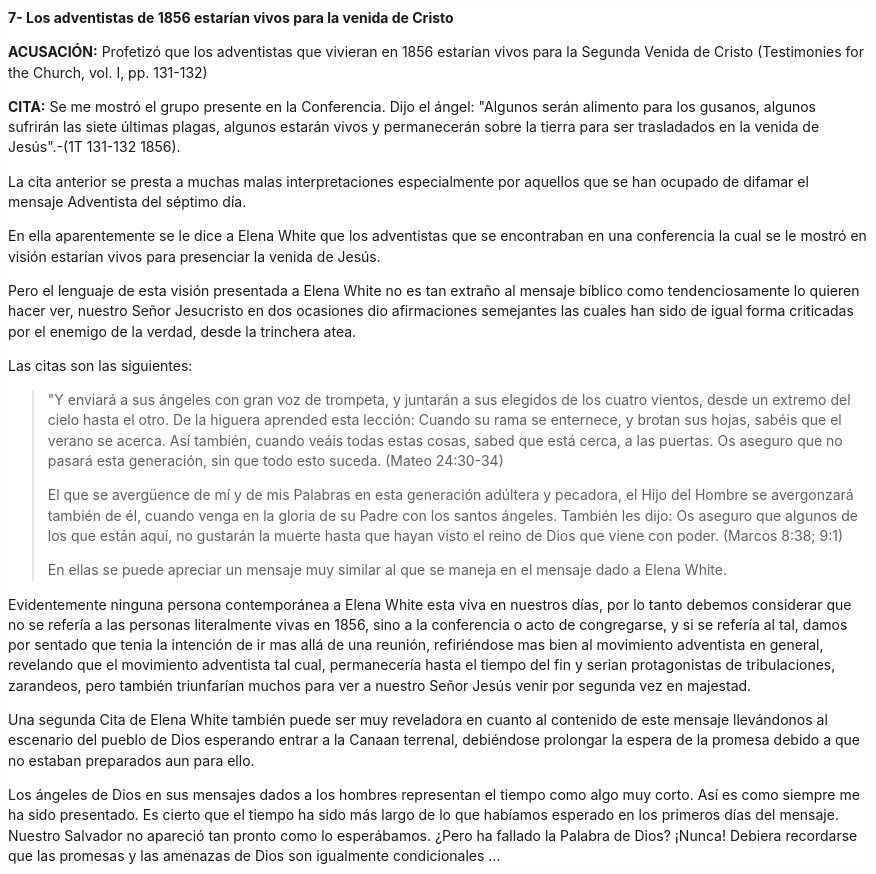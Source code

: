  **7- Los adventistas de 1856 estarían vivos para la venida de Cristo**

 **ACUSACIÓN:** Profetizó que los adventistas que vivieran en 1856 estarían vivos para la Segunda Venida de Cristo (Testimonies for the Church, vol. I, pp. 131-132)

 **CITA:** Se me mostró el grupo presente en la Conferencia. Dijo el ángel: "Algunos serán alimento para los gusanos, algunos sufrirán las siete últimas plagas, algunos estarán vivos y permanecerán sobre la tierra para ser trasladados en la venida de Jesús".-(1T 131-132 1856).

 La cita anterior se presta a muchas malas interpretaciones especialmente por aquellos que se han ocupado de difamar el mensaje Adventista del séptimo día.

 En ella aparentemente se le dice a Elena White que los adventistas que se encontraban en una conferencia la cual se le mostró en visión estarían vivos para presenciar la venida de Jesús.

 Pero el lenguaje de esta visión presentada a Elena White no es tan extraño al mensaje bíblico como tendenciosamente lo quieren hacer ver, nuestro Señor Jesucristo en dos ocasiones dio afirmaciones semejantes las cuales han sido de igual forma criticadas por el enemigo de la verdad, desde la trinchera atea.

 Las citas son las siguientes:

 
>  "Y enviará a sus ángeles con gran voz de trompeta, y juntarán a sus elegidos de los cuatro vientos, desde un extremo del cielo hasta el otro. De la higuera aprended esta lección: Cuando su rama se enternece, y brotan sus hojas, sabéis que el verano se acerca. Así también, cuando veáis todas estas cosas, sabed que está cerca, a las puertas. Os aseguro que no pasará esta generación, sin que todo esto suceda. (Mateo 24:30-34)
> 
>   
>  El que se avergüence de mí y de mis Palabras en esta generación adúltera y pecadora, el Hijo del Hombre se avergonzará también de él, cuando venga en la gloria de su Padre con los santos ángeles. También les dijo: Os aseguro que algunos de los que están aquí, no gustarán la muerte hasta que hayan visto el reino de Dios que viene con poder. (Marcos 8:38; 9:1)
> 
>   En ellas se puede apreciar un mensaje muy similar al que se maneja en el mensaje dado a Elena White.

 Evidentemente ninguna persona contemporánea a Elena White esta viva en nuestros días, por lo tanto debemos considerar que no se refería a las personas literalmente vivas en 1856, sino a la conferencia o acto de congregarse, y si se refería al tal, damos por sentado que tenia la intención de ir mas allá de una reunión, refiriéndose mas bien al movimiento adventista en general, revelando que el movimiento adventista tal cual, permanecería hasta el tiempo del fin y serian protagonistas de tribulaciones, zarandeos, pero también triunfarían muchos para ver a nuestro Señor Jesús venir por segunda vez en majestad.

 Una segunda Cita de Elena White también puede ser muy reveladora en cuanto al contenido de este mensaje llevándonos al escenario del pueblo de Dios esperando entrar a la Canaan terrenal, debiéndose prolongar la espera de la promesa debido a que no estaban preparados aun para ello.

 Los ángeles de Dios en sus mensajes dados a los hombres representan el tiempo como algo muy corto. Así es como siempre me ha sido presentado. Es cierto que el tiempo ha sido más largo de lo que habíamos esperado en los primeros días del mensaje. Nuestro Salvador no apareció tan pronto como lo esperábamos. ¿Pero ha fallado la Palabra de Dios? ¡Nunca! Debiera recordarse que las promesas y las amenazas de Dios son igualmente condicionales ...
